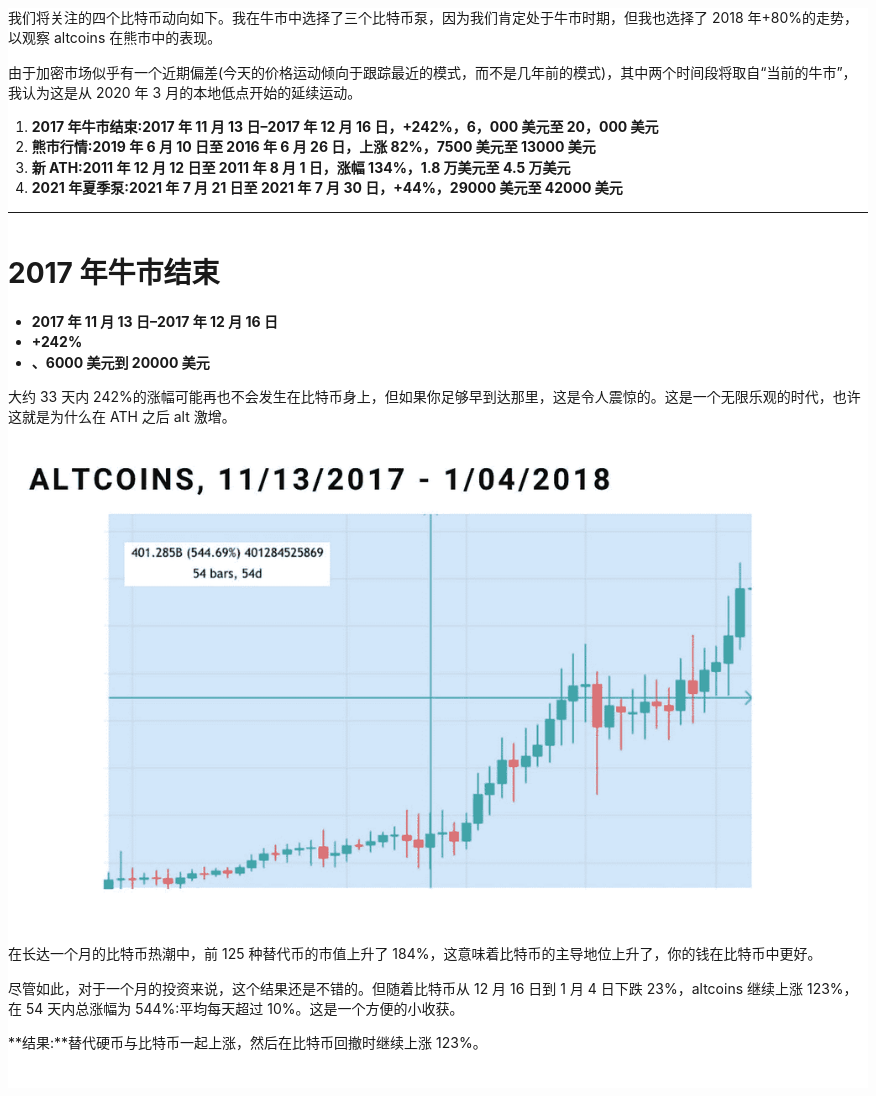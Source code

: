 我们将关注的四个比特币动向如下。我在牛市中选择了三个比特币泵，因为我们肯定处于牛市时期，但我也选择了 2018 年+80%的走势，以观察 altcoins 在熊市中的表现。

由于加密市场似乎有一个近期偏差(今天的价格运动倾向于跟踪最近的模式，而不是几年前的模式)，其中两个时间段将取自“当前的牛市”，我认为这是从 2020 年 3 月的本地低点开始的延续运动。

1.  **2017 年牛市结束:2017 年 11 月 13 日–2017 年 12 月 16 日，+242%，6，000 美元至 20，000 美元**
2.  **熊市行情:2019 年 6 月 10 日至 2016 年 6 月 26 日，上涨 82%，7500 美元至 13000 美元**
3.  **新 ATH:2011 年 12 月 12 日至 2011 年 8 月 1 日，涨幅 134%，1.8 万美元至 4.5 万美元**
4.  **2021 年夏季泵:2021 年 7 月 21 日至 2021 年 7 月 30 日，+44%，29000 美元至 42000 美元**

****

# 2017 年牛市结束

*   **2017 年 11 月 13 日–2017 年 12 月 16 日**
*   **+242%**
*   **、6000 美元到 20000 美元**

大约 33 天内 242%的涨幅可能再也不会发生在比特币身上，但如果你足够早到达那里，这是令人震惊的。这是一个无限乐观的时代，也许这就是为什么在 ATH 之后 alt 激增。

![](img/ee99961625adc1be3fa7e8503abaa275.png)

在长达一个月的比特币热潮中，前 125 种替代币的市值上升了 184%，这意味着比特币的主导地位上升了，你的钱在比特币中更好。

尽管如此，对于一个月的投资来说，这个结果还是不错的。但随着比特币从 12 月 16 日到 1 月 4 日下跌 23%，altcoins 继续上涨 123%，在 54 天内总涨幅为 544%:平均每天超过 10%。这是一个方便的小收获。

**结果:**替代硬币与比特币一起上涨，然后在比特币回撤时继续上涨 123%。

​
